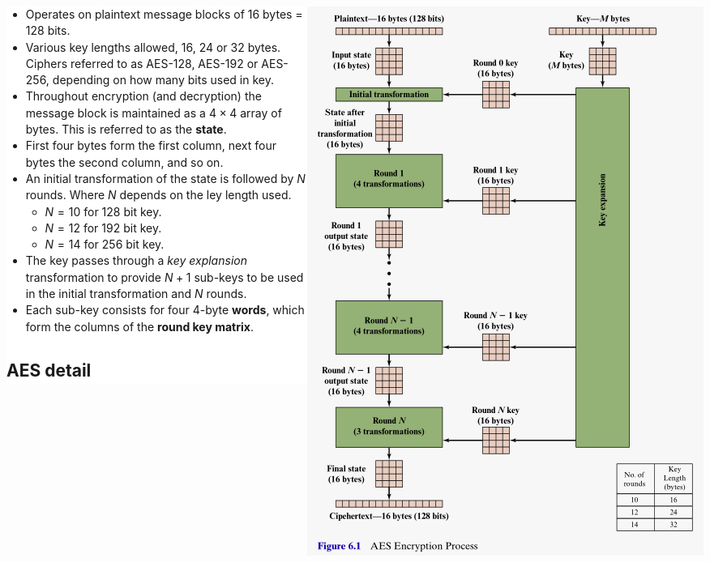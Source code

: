 * <img src="./images/AESdesign.png" alt="Stallings" style="padding:5spx;width=150px;float:right"> Operates on plaintext message blocks of 16 bytes = 128 bits. 
* Various key lengths allowed, 16, 24 or 32 bytes. Ciphers referred to as AES-128, AES-192 or AES-256, depending on how many bits used in key. 
* Throughout encryption (and decryption) the message block is maintained as a $4 \times 4$ array of bytes. This is referred to as the **state**.
* First four bytes form the first column, next four bytes the second column, and so on. 
* An initial transformation of the state is followed by $N$ rounds. Where $N$ depends on the ley length used.
    - $N=10$ for 128 bit key.
    - $N=12$ for 192 bit key.
    - $N=14$ for 256 bit key.
* The key passes through a *key explansion* transformation to provide $N+1$ sub-keys to be used in the initial transformation and $N$ rounds. 
* Each sub-key consists for four 4-byte **words**, which form the columns of the **round key matrix**.

## AES detail
